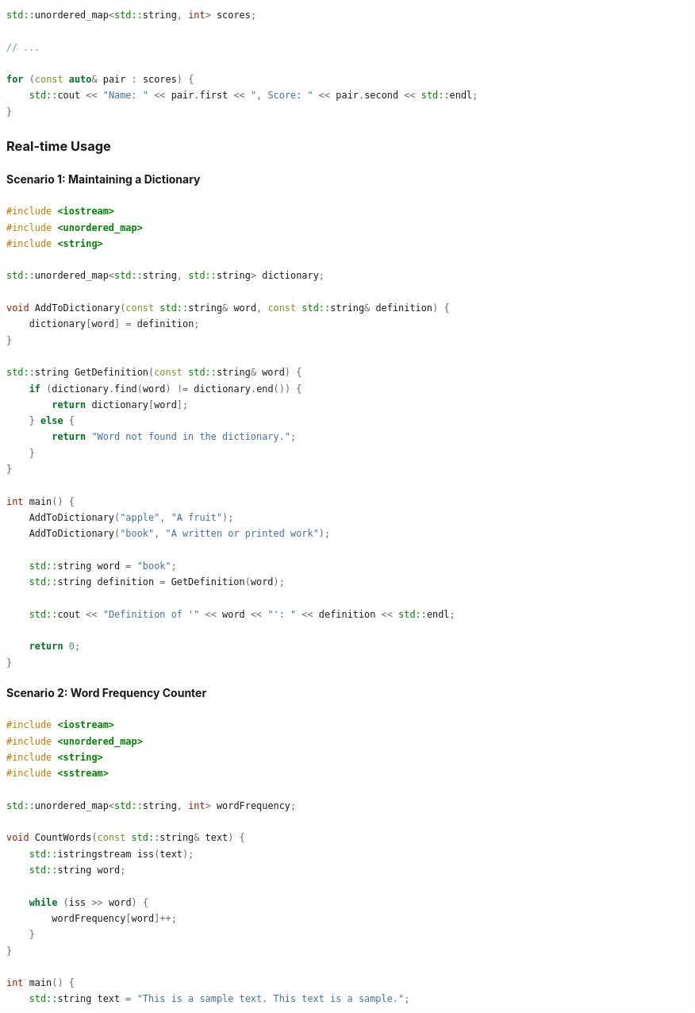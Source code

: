 ```cpp
std::unordered_map<std::string, int> scores;

// ...

for (const auto& pair : scores) {
    std::cout << "Name: " << pair.first << ", Score: " << pair.second << std::endl;
}
```

### Real-time Usage
#### Scenario 1: Maintaining a Dictionary
```cpp
#include <iostream>
#include <unordered_map>
#include <string>

std::unordered_map<std::string, std::string> dictionary;

void AddToDictionary(const std::string& word, const std::string& definition) {
    dictionary[word] = definition;
}

std::string GetDefinition(const std::string& word) {
    if (dictionary.find(word) != dictionary.end()) {
        return dictionary[word];
    } else {
        return "Word not found in the dictionary.";
    }
}

int main() {
    AddToDictionary("apple", "A fruit");
    AddToDictionary("book", "A written or printed work");
    
    std::string word = "book";
    std::string definition = GetDefinition(word);
    
    std::cout << "Definition of '" << word << "': " << definition << std::endl;
    
    return 0;
}
```

#### Scenario 2: Word Frequency Counter
```cpp
#include <iostream>
#include <unordered_map>
#include <string>
#include <sstream>

std::unordered_map<std::string, int> wordFrequency;

void CountWords(const std::string& text) {
    std::istringstream iss(text);
    std::string word;
    
    while (iss >> word) {
        wordFrequency[word]++;
    }
}

int main() {
    std::string text = "This is a sample text. This text is a sample.";
```